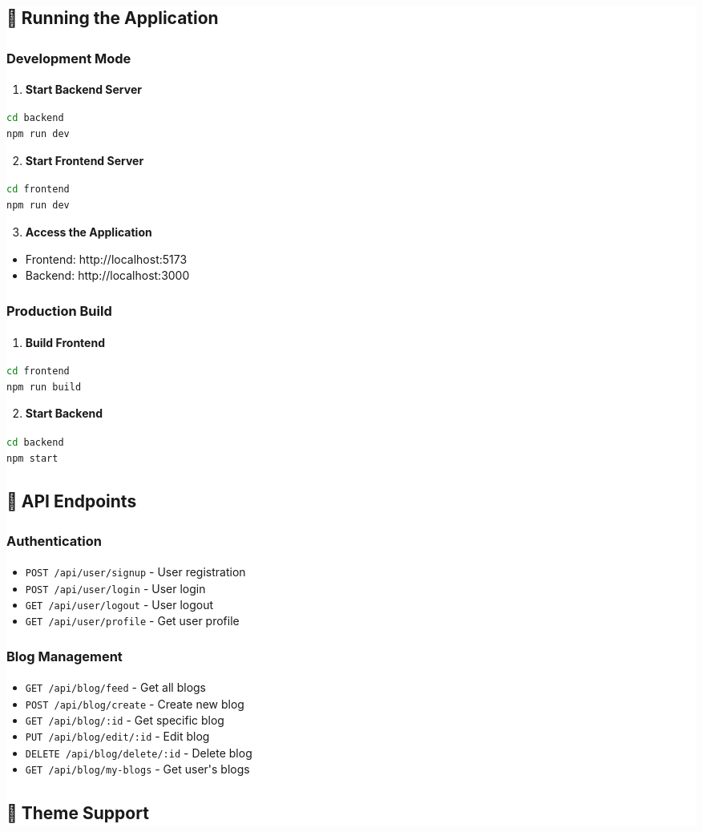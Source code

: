 ## 🚀 Running the Application

### Development Mode

1. **Start Backend Server**
```bash
cd backend
npm run dev
```

2. **Start Frontend Server**
```bash
cd frontend
npm run dev
```

3. **Access the Application**
- Frontend: http://localhost:5173
- Backend: http://localhost:3000

### Production Build

1. **Build Frontend**
```bash
cd frontend
npm run build
```

2. **Start Backend**
```bash
cd backend
npm start
```

## 📡 API Endpoints

### Authentication
- `POST /api/user/signup` - User registration
- `POST /api/user/login` - User login
- `GET /api/user/logout` - User logout
- `GET /api/user/profile` - Get user profile

### Blog Management
- `GET /api/blog/feed` - Get all blogs
- `POST /api/blog/create` - Create new blog
- `GET /api/blog/:id` - Get specific blog
- `PUT /api/blog/edit/:id` - Edit blog
- `DELETE /api/blog/delete/:id` - Delete blog
- `GET /api/blog/my-blogs` - Get user's blogs

## 🎨 Theme Support
